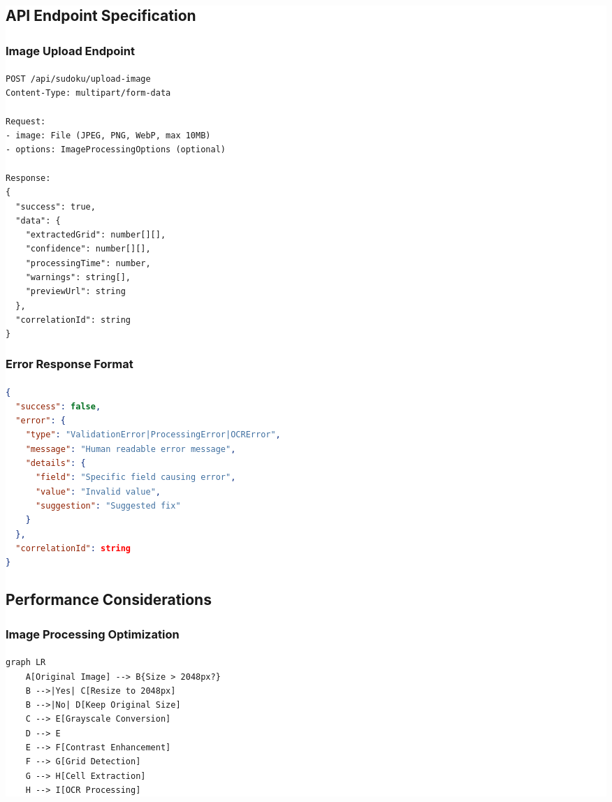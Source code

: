 ## API Endpoint Specification

### Image Upload Endpoint

```http
POST /api/sudoku/upload-image
Content-Type: multipart/form-data

Request:
- image: File (JPEG, PNG, WebP, max 10MB)
- options: ImageProcessingOptions (optional)

Response:
{
  "success": true,
  "data": {
    "extractedGrid": number[][],
    "confidence": number[][],
    "processingTime": number,
    "warnings": string[],
    "previewUrl": string
  },
  "correlationId": string
}
```

### Error Response Format

```json
{
  "success": false,
  "error": {
    "type": "ValidationError|ProcessingError|OCRError",
    "message": "Human readable error message",
    "details": {
      "field": "Specific field causing error",
      "value": "Invalid value",
      "suggestion": "Suggested fix"
    }
  },
  "correlationId": string
}
```

## Performance Considerations

### Image Processing Optimization

```mermaid
graph LR
    A[Original Image] --> B{Size > 2048px?}
    B -->|Yes| C[Resize to 2048px]
    B -->|No| D[Keep Original Size]
    C --> E[Grayscale Conversion]
    D --> E
    E --> F[Contrast Enhancement]
    F --> G[Grid Detection]
    G --> H[Cell Extraction]
    H --> I[OCR Processing]
```
